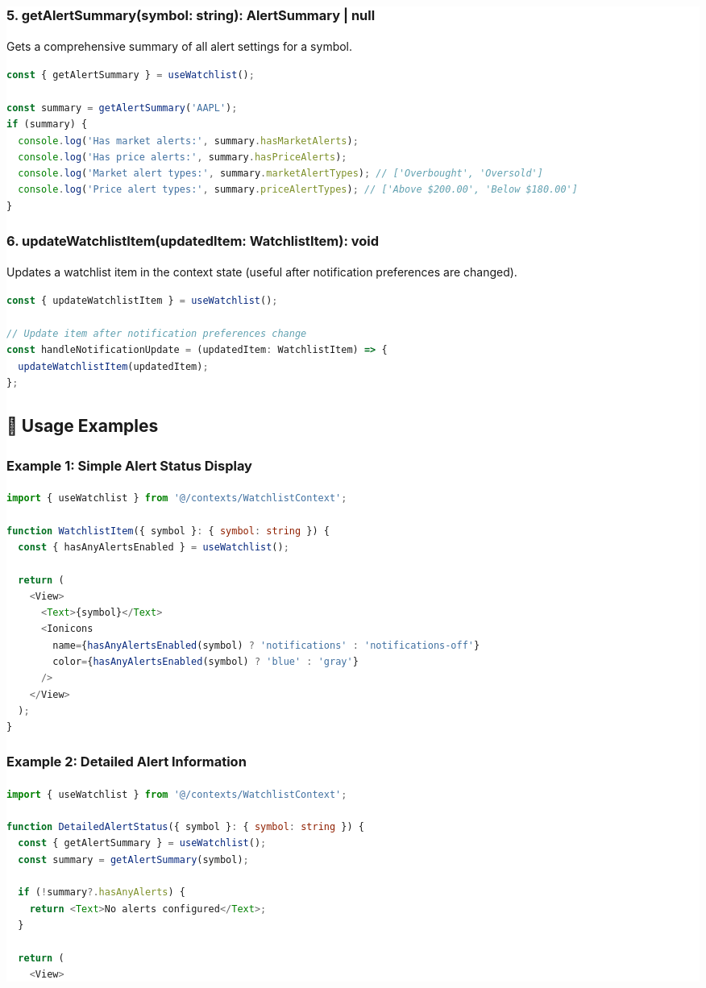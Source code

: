 ### 5. **getAlertSummary(symbol: string): AlertSummary | null**
Gets a comprehensive summary of all alert settings for a symbol.

```typescript
const { getAlertSummary } = useWatchlist();

const summary = getAlertSummary('AAPL');
if (summary) {
  console.log('Has market alerts:', summary.hasMarketAlerts);
  console.log('Has price alerts:', summary.hasPriceAlerts);
  console.log('Market alert types:', summary.marketAlertTypes); // ['Overbought', 'Oversold']
  console.log('Price alert types:', summary.priceAlertTypes); // ['Above $200.00', 'Below $180.00']
}
```

### 6. **updateWatchlistItem(updatedItem: WatchlistItem): void**
Updates a watchlist item in the context state (useful after notification preferences are changed).

```typescript
const { updateWatchlistItem } = useWatchlist();

// Update item after notification preferences change
const handleNotificationUpdate = (updatedItem: WatchlistItem) => {
  updateWatchlistItem(updatedItem);
};
```

## 🚀 Usage Examples

### Example 1: Simple Alert Status Display
```typescript
import { useWatchlist } from '@/contexts/WatchlistContext';

function WatchlistItem({ symbol }: { symbol: string }) {
  const { hasAnyAlertsEnabled } = useWatchlist();
  
  return (
    <View>
      <Text>{symbol}</Text>
      <Ionicons
        name={hasAnyAlertsEnabled(symbol) ? 'notifications' : 'notifications-off'}
        color={hasAnyAlertsEnabled(symbol) ? 'blue' : 'gray'}
      />
    </View>
  );
}
```

### Example 2: Detailed Alert Information
```typescript
import { useWatchlist } from '@/contexts/WatchlistContext';

function DetailedAlertStatus({ symbol }: { symbol: string }) {
  const { getAlertSummary } = useWatchlist();
  const summary = getAlertSummary(symbol);
  
  if (!summary?.hasAnyAlerts) {
    return <Text>No alerts configured</Text>;
  }
  
  return (
    <View>
```